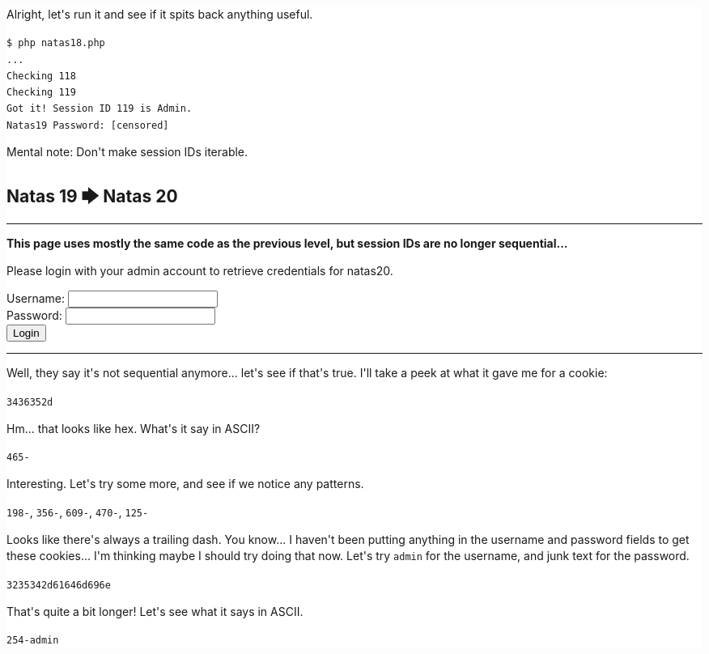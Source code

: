 Alright, let's run it and see if it spits back anything useful.

~~~~
$ php natas18.php
...
Checking 118
Checking 119
Got it! Session ID 119 is Admin.
Natas19 Password: [censored]
~~~~

Mental note: Don't make session IDs iterable.


## Natas 19 🡆 Natas 20


___
<p>
<b>
This page uses mostly the same code as the previous level, but session IDs are no longer sequential...
</b>
</p>

<p>
Please login with your admin account to retrieve credentials for natas20.
</p>

<form action="index.php" method="POST">
Username: <input name="username"><br>
Password: <input name="password"><br>
<input type="submit" value="Login" />
</form>

___

Well, they say it's not sequential anymore... let's see if that's true. I'll take a peek at what it gave me for a cookie:

`3436352d`

Hm... that looks like hex. What's it say in ASCII?

`465-`

Interesting. Let's try some more, and see if we notice any patterns.

`198-`, `356-`, `609-`, `470-`, `125-`

Looks like there's always a trailing dash. You know... I haven't been putting anything in the username and password fields to get these cookies... I'm thinking maybe I should try doing that now. Let's try `admin` for the username, and junk text for the password.

`3235342d61646d696e`

That's quite a bit longer! Let's see what it says in ASCII.

`254-admin`
